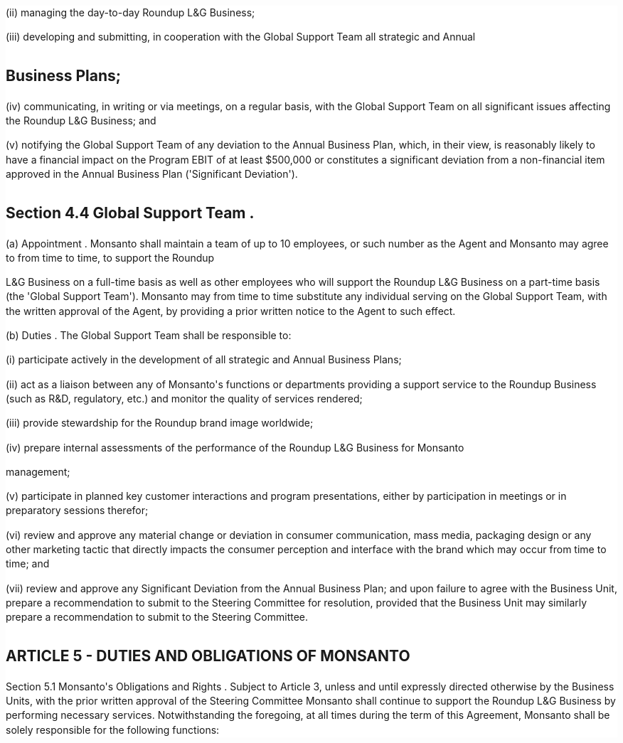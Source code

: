 (ii) managing the day-to-day Roundup L&G Business;

(iii) developing and submitting, in cooperation with the Global Support Team all strategic and Annual

## Business Plans;

(iv) communicating, in writing or via meetings, on a regular basis, with the Global Support Team on all significant issues affecting the Roundup L&G Business; and

(v) notifying the Global Support Team of any deviation to the Annual Business Plan, which, in their view, is reasonably likely to have a financial impact on the Program EBIT of at least $500,000 or constitutes a significant deviation from a non-financial item approved in the Annual Business Plan ('Significant Deviation').

## Section 4.4 Global Support Team .

(a) Appointment .  Monsanto shall maintain a team of up to 10 employees, or such number as the Agent and Monsanto may agree to from time to time, to support the Roundup

L&G Business on a full-time basis as well as other employees who will support the Roundup L&G Business on a part-time basis (the 'Global Support Team'). Monsanto may from time to time substitute any individual serving on the Global Support Team, with the written approval of the Agent, by providing a prior written notice to the Agent to such effect.

(b) Duties . The Global Support Team shall be responsible to:

(i) participate actively in the development of all strategic and Annual Business Plans;

(ii) act as a liaison between any of Monsanto's functions or departments providing a support service to the Roundup Business (such as R&D, regulatory, etc.) and monitor the quality of services rendered;

(iii) provide stewardship for the Roundup brand image worldwide;

(iv) prepare internal assessments of the performance of the Roundup L&G Business for Monsanto

management;

(v) participate in planned key customer interactions and program presentations, either by participation in meetings or in preparatory sessions therefor;

(vi) review and approve any material change or deviation in consumer communication, mass media, packaging design or any other marketing tactic that directly impacts the consumer perception and interface with the brand which may occur from time to time; and

(vii) review and approve any Significant Deviation from the Annual Business Plan; and upon failure to agree with the Business Unit, prepare a recommendation to submit to the Steering Committee for resolution, provided that the Business Unit may similarly prepare a recommendation to submit to the Steering Committee.

## ARTICLE 5 - DUTIES AND OBLIGATIONS OF MONSANTO

Section 5.1 Monsanto's Obligations and Rights . Subject to Article 3, unless and until expressly directed otherwise by the Business Units, with the prior written approval of the Steering Committee Monsanto shall continue to support the Roundup L&G Business by performing necessary services. Notwithstanding the foregoing, at all times during the term of this Agreement, Monsanto shall be solely responsible for the following functions:
